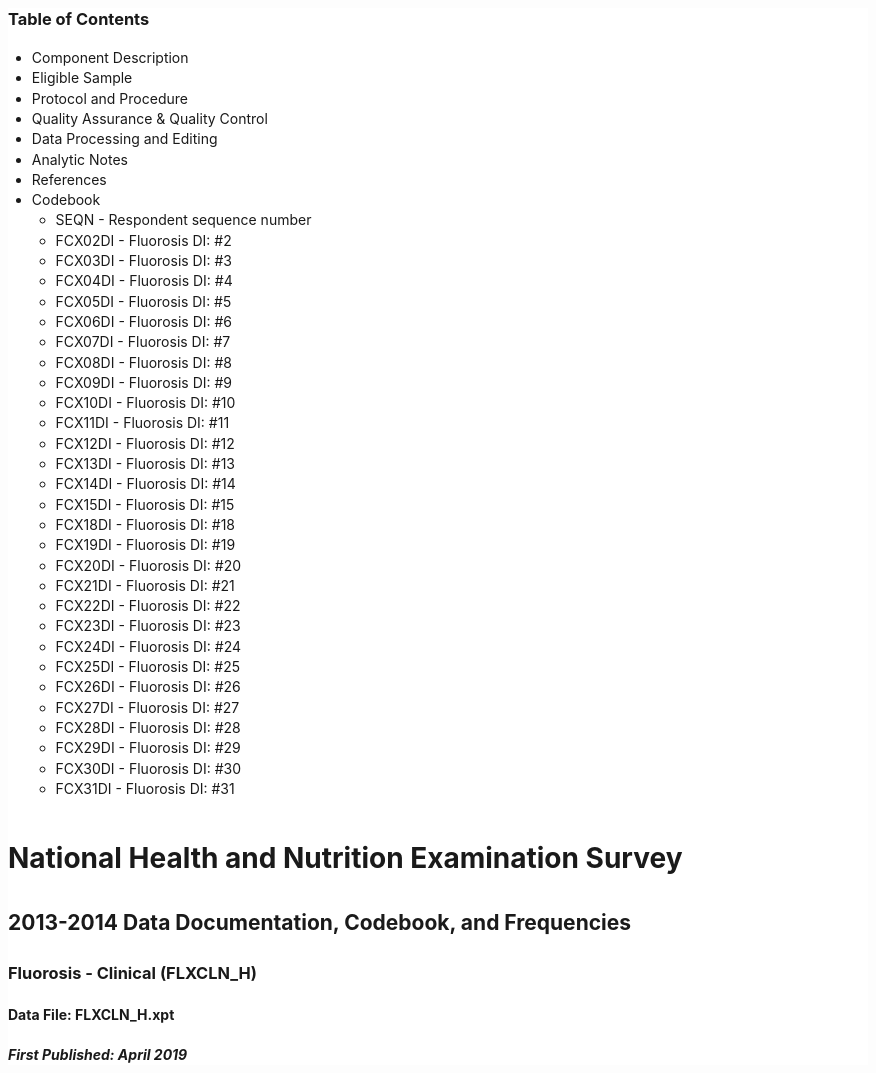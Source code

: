 ### Table of Contents

  * Component Description
  * Eligible Sample
  * Protocol and Procedure
  * Quality Assurance & Quality Control
  * Data Processing and Editing
  * Analytic Notes
  * References
  * Codebook
    * SEQN - Respondent sequence number
    * FCX02DI - Fluorosis DI: #2
    * FCX03DI - Fluorosis DI: #3
    * FCX04DI - Fluorosis DI: #4
    * FCX05DI - Fluorosis DI: #5
    * FCX06DI - Fluorosis DI: #6
    * FCX07DI - Fluorosis DI: #7
    * FCX08DI - Fluorosis DI: #8
    * FCX09DI - Fluorosis DI: #9
    * FCX10DI - Fluorosis DI: #10
    * FCX11DI - Fluorosis DI: #11
    * FCX12DI - Fluorosis DI: #12
    * FCX13DI - Fluorosis DI: #13
    * FCX14DI - Fluorosis DI: #14
    * FCX15DI - Fluorosis DI: #15
    * FCX18DI - Fluorosis DI: #18
    * FCX19DI - Fluorosis DI: #19
    * FCX20DI - Fluorosis DI: #20
    * FCX21DI - Fluorosis DI: #21
    * FCX22DI - Fluorosis DI: #22
    * FCX23DI - Fluorosis DI: #23
    * FCX24DI - Fluorosis DI: #24
    * FCX25DI - Fluorosis DI: #25
    * FCX26DI - Fluorosis DI: #26
    * FCX27DI - Fluorosis DI: #27
    * FCX28DI - Fluorosis DI: #28
    * FCX29DI - Fluorosis DI: #29
    * FCX30DI - Fluorosis DI: #30
    * FCX31DI - Fluorosis DI: #31

# National Health and Nutrition Examination Survey

## 2013-2014 Data Documentation, Codebook, and Frequencies

### Fluorosis - Clinical (FLXCLN_H)

####  Data File: FLXCLN_H.xpt

##### First Published: April 2019
